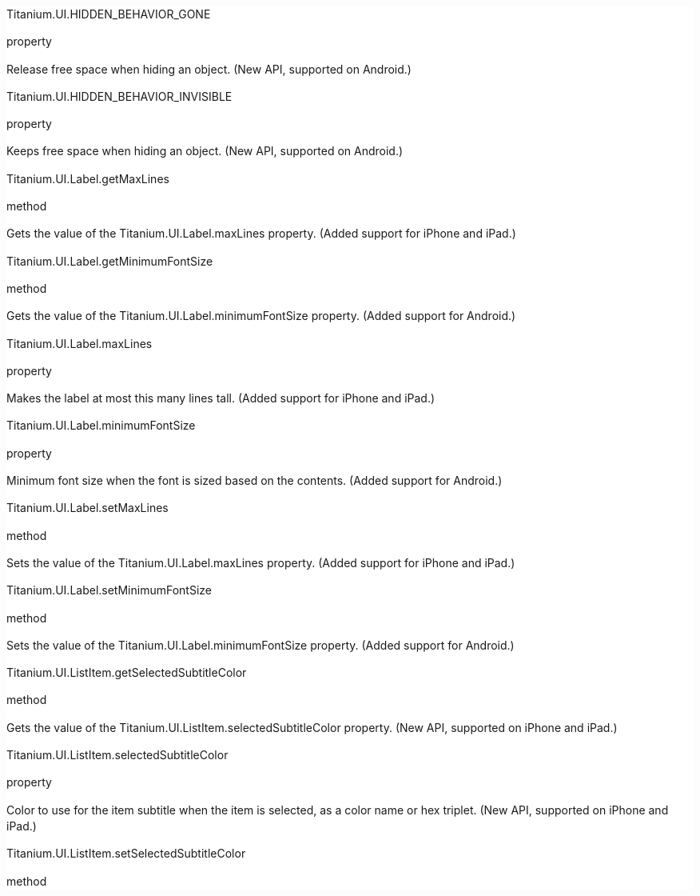 Titanium.UI.HIDDEN\_BEHAVIOR\_GONE

property

Release free space when hiding an object. (New API, supported on Android.)

Titanium.UI.HIDDEN\_BEHAVIOR\_INVISIBLE

property

Keeps free space when hiding an object. (New API, supported on Android.)

Titanium.UI.Label.getMaxLines

method

Gets the value of the Titanium.UI.Label.maxLines property. (Added support for iPhone and iPad.)

Titanium.UI.Label.getMinimumFontSize

method

Gets the value of the Titanium.UI.Label.minimumFontSize property. (Added support for Android.)

Titanium.UI.Label.maxLines

property

Makes the label at most this many lines tall. (Added support for iPhone and iPad.)

Titanium.UI.Label.minimumFontSize

property

Minimum font size when the font is sized based on the contents. (Added support for Android.)

Titanium.UI.Label.setMaxLines

method

Sets the value of the Titanium.UI.Label.maxLines property. (Added support for iPhone and iPad.)

Titanium.UI.Label.setMinimumFontSize

method

Sets the value of the Titanium.UI.Label.minimumFontSize property. (Added support for Android.)

Titanium.UI.ListItem.getSelectedSubtitleColor

method

Gets the value of the Titanium.UI.ListItem.selectedSubtitleColor property. (New API, supported on iPhone and iPad.)

Titanium.UI.ListItem.selectedSubtitleColor

property

Color to use for the item subtitle when the item is selected, as a color name or hex triplet. (New API, supported on iPhone and iPad.)

Titanium.UI.ListItem.setSelectedSubtitleColor

method
